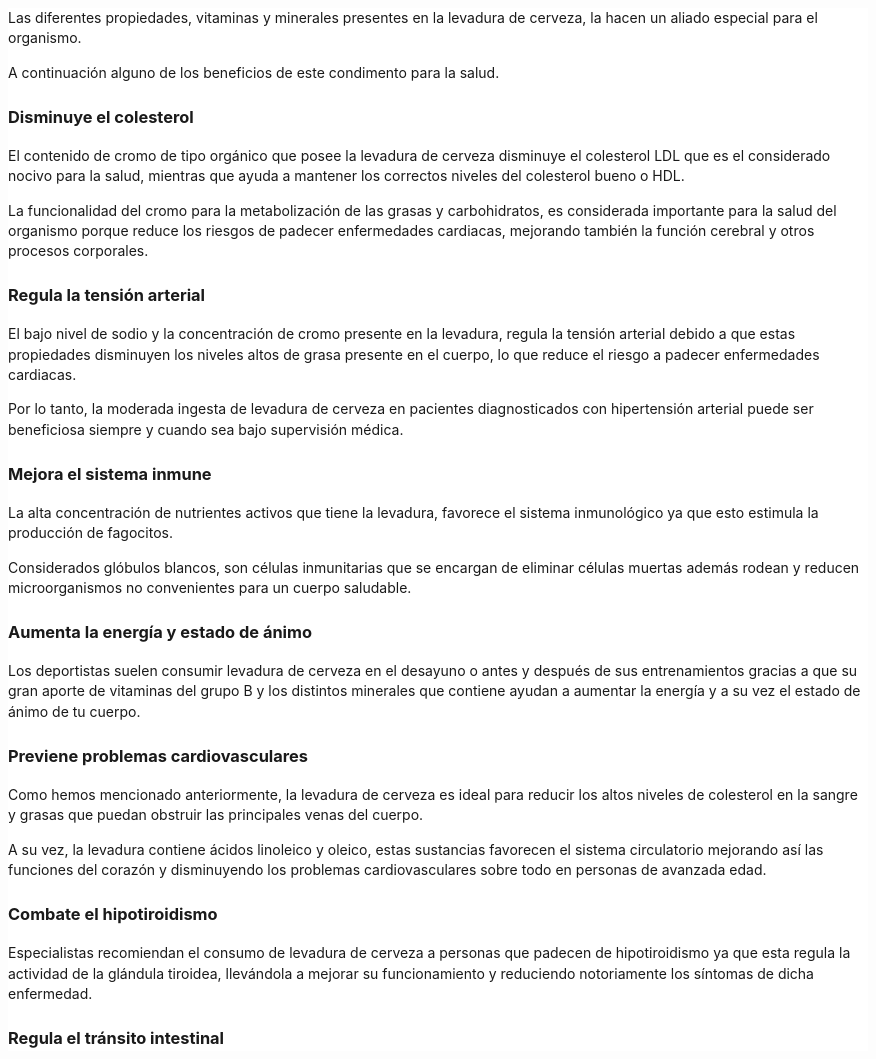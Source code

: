 Las diferentes propiedades, vitaminas y minerales presentes en la levadura de cerveza, la hacen un aliado especial para el organismo.

A continuación alguno de los beneficios de este condimento para la salud.

### Disminuye el colesterol

El contenido de cromo de tipo orgánico que posee la levadura de cerveza disminuye el colesterol LDL que es el considerado nocivo para la salud, mientras que ayuda a mantener los correctos niveles del colesterol bueno o HDL.

La funcionalidad del cromo para la metabolización de las grasas y carbohidratos, es considerada importante para la salud del organismo porque reduce los riesgos de padecer enfermedades cardiacas, mejorando también la función cerebral y otros procesos corporales.

### Regula la tensión arterial

El bajo nivel de sodio y la concentración de cromo presente en la levadura, regula la tensión arterial debido a que estas propiedades disminuyen los niveles altos de grasa presente en el cuerpo, lo que reduce el riesgo a padecer enfermedades cardiacas.

Por lo tanto, la moderada ingesta de levadura de cerveza en pacientes diagnosticados con hipertensión arterial puede ser beneficiosa siempre y cuando sea bajo supervisión médica.

### Mejora el sistema inmune

La alta concentración de nutrientes activos que tiene la levadura, favorece el sistema inmunológico ya que esto estimula la producción de fagocitos.

Considerados glóbulos blancos, son células inmunitarias que se encargan de eliminar células muertas además rodean y reducen microorganismos no convenientes para un cuerpo saludable.

### Aumenta la energía y estado de ánimo

Los deportistas suelen consumir levadura de cerveza en el desayuno o antes y después de sus entrenamientos gracias a que su gran aporte de vitaminas del grupo B y los distintos minerales que contiene ayudan a aumentar la energía y a su vez el estado de ánimo de tu cuerpo.

### Previene problemas cardiovasculares

Como hemos mencionado anteriormente, la levadura de cerveza es ideal para reducir los altos niveles de colesterol en la sangre y grasas que puedan obstruir las principales venas del cuerpo.

A su vez, la levadura contiene ácidos linoleico y oleico, estas sustancias favorecen el sistema circulatorio mejorando así las funciones del corazón y disminuyendo los problemas cardiovasculares sobre todo en personas de avanzada edad.

### Combate el hipotiroidismo

Especialistas recomiendan el consumo de levadura de cerveza a personas que padecen de hipotiroidismo ya que esta regula la actividad de la glándula tiroidea, llevándola a mejorar su funcionamiento y reduciendo notoriamente los síntomas de dicha enfermedad.

### Regula el tránsito intestinal
